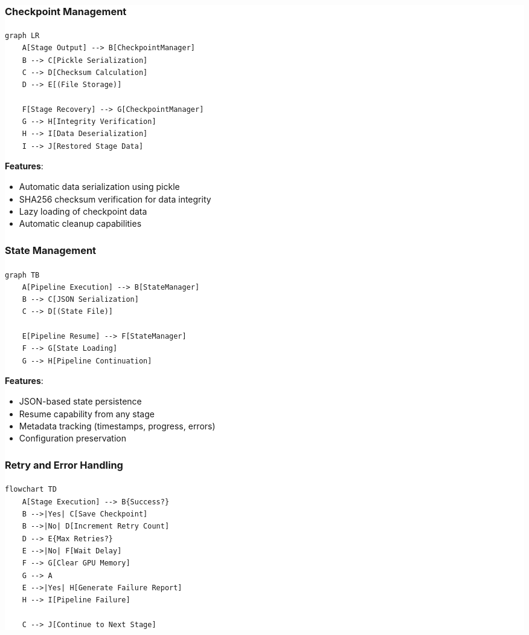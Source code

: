 ### Checkpoint Management
```mermaid
graph LR
    A[Stage Output] --> B[CheckpointManager]
    B --> C[Pickle Serialization]
    C --> D[Checksum Calculation]
    D --> E[(File Storage)]
    
    F[Stage Recovery] --> G[CheckpointManager]
    G --> H[Integrity Verification]
    H --> I[Data Deserialization]
    I --> J[Restored Stage Data]
```

**Features**:
- Automatic data serialization using pickle
- SHA256 checksum verification for data integrity
- Lazy loading of checkpoint data
- Automatic cleanup capabilities

### State Management
```mermaid
graph TB
    A[Pipeline Execution] --> B[StateManager]
    B --> C[JSON Serialization]
    C --> D[(State File)]
    
    E[Pipeline Resume] --> F[StateManager]
    F --> G[State Loading]
    G --> H[Pipeline Continuation]
```

**Features**:
- JSON-based state persistence
- Resume capability from any stage
- Metadata tracking (timestamps, progress, errors)
- Configuration preservation

### Retry and Error Handling
```mermaid
flowchart TD
    A[Stage Execution] --> B{Success?}
    B -->|Yes| C[Save Checkpoint]
    B -->|No| D[Increment Retry Count]
    D --> E{Max Retries?}
    E -->|No| F[Wait Delay]
    F --> G[Clear GPU Memory]
    G --> A
    E -->|Yes| H[Generate Failure Report]
    H --> I[Pipeline Failure]
    
    C --> J[Continue to Next Stage]
```
